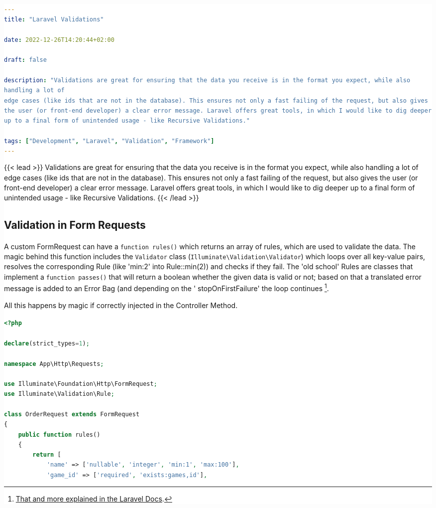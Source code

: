 ```yaml
---
title: "Laravel Validations"

date: 2022-12-26T14:20:44+02:00

draft: false

description: "Validations are great for ensuring that the data you receive is in the format you expect, while also
handling a lot of
edge cases (like ids that are not in the database). This ensures not only a fast failing of the request, but also gives
the user (or front-end developer) a clear error message. Laravel offers great tools, in which I would like to dig deeper
up to a final form of unintended usage - like Recursive Validations."

tags: ["Development", "Laravel", "Validation", "Framework"]
---
```


{{< lead >}}
Validations are great for ensuring that the data you receive is in the format you expect, while also handling a lot of
edge cases (like ids that are not in the database). This ensures not only a fast failing of the request, but also gives
the user (or front-end developer) a clear error message. Laravel offers great tools, in which I would like to dig deeper
up to a final form of unintended usage - like Recursive Validations.
{{< /lead >}}

## Validation in Form Requests

A custom FormRequest can have a `function rules()` which returns an array of rules, which are used to validate the data.
The magic behind this function includes the `Validator` class (`Illuminate\Validation\Validator`) which loops over all
key-value pairs, resolves the corresponding Rule (like 'min:2' into Rule::min(2)) and checks if they fail.
The 'old school' Rules are classes that implement a `function passes()` that will return a boolean whether the given
data is valid or not; based on that a translated error message is added to an Error Bag (and depending on the '
stopOnFirstFailure' the loop continues [^discovery].

All this happens by magic if correctly injected in the Controller Method.

[^discovery]: [That and more explained in the Laravel Docs](https://laravel.com/docs/9.x/validation).

```php
<?php

declare(strict_types=1);

namespace App\Http\Requests;

use Illuminate\Foundation\Http\FormRequest;
use Illuminate\Validation\Rule;

class OrderRequest extends FormRequest
{
    public function rules()
    {
        return [
            'name' => ['nullable', 'integer', 'min:1', 'max:100'],
            'game_id' => ['required', 'exists:games,id'],
```